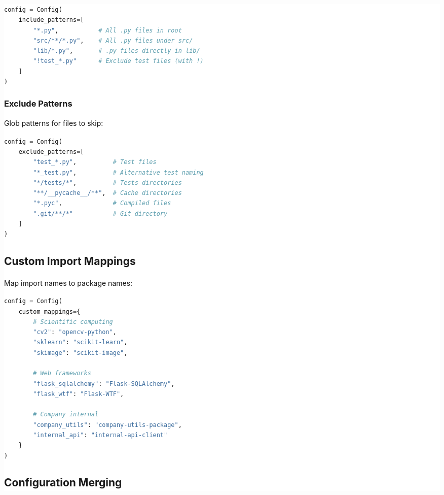 ```python
config = Config(
    include_patterns=[
        "*.py",           # All .py files in root
        "src/**/*.py",    # All .py files under src/
        "lib/*.py",       # .py files directly in lib/
        "!test_*.py"      # Exclude test files (with !)
    ]
)
```

### Exclude Patterns

Glob patterns for files to skip:

```python
config = Config(
    exclude_patterns=[
        "test_*.py",          # Test files
        "*_test.py",          # Alternative test naming
        "*/tests/*",          # Tests directories
        "**/__pycache__/**",  # Cache directories
        "*.pyc",              # Compiled files
        ".git/**/*"           # Git directory
    ]
)
```

## Custom Import Mappings

Map import names to package names:

```python
config = Config(
    custom_mappings={
        # Scientific computing
        "cv2": "opencv-python",
        "sklearn": "scikit-learn",
        "skimage": "scikit-image",

        # Web frameworks
        "flask_sqlalchemy": "Flask-SQLAlchemy",
        "flask_wtf": "Flask-WTF",

        # Company internal
        "company_utils": "company-utils-package",
        "internal_api": "internal-api-client"
    }
)
```

## Configuration Merging
